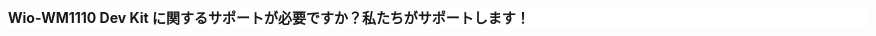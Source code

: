 **Wio-WM1110 Dev Kit に関するサポートが必要ですか？私たちがサポートします！**




<div class="button_tech_support_container">
<a href="https://discord.gg/sensecap" class="button_tech_support_sensecap"></a>
<a href="https://support.sensecapmx.com/portal/en/home" class="button_tech_support_sensecap3"></a>
</div>

<div class="button_tech_support_container">
<a href="mailto:support@sensecapmx.com" class="button_tech_support_sensecap2"></a>
<a href="https://github.com/Seeed-Solution/SenseCAP_Indicator_ESP32/discussions" class="button_discussion"></a>
</div>